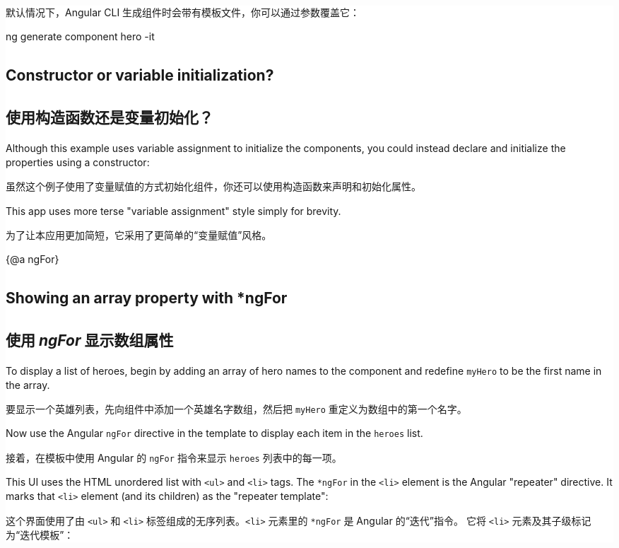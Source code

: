   默认情况下，Angular CLI 生成组件时会带有模板文件，你可以通过参数覆盖它：

  <code-example hideCopy language="sh" class="code-shell">
    ng generate component hero -it
  </code-example>

</div>

## Constructor or variable initialization?

## 使用构造函数还是变量初始化？

Although this example uses variable assignment to initialize the components, you could instead declare and initialize the properties using a constructor:

虽然这个例子使用了变量赋值的方式初始化组件，你还可以使用构造函数来声明和初始化属性。

<code-example path="displaying-data/src/app/app-ctor.component.ts" linenums="false" region="class">

</code-example>

This app uses more terse "variable assignment" style simply for brevity.

为了让本应用更加简短，它采用了更简单的“变量赋值”风格。

{@a ngFor}

## Showing an array property with ***ngFor**

## 使用 ***ngFor*** 显示数组属性

To display a list of heroes, begin by adding an array of hero names to the component and redefine `myHero` to be the first name in the array.

要显示一个英雄列表，先向组件中添加一个英雄名字数组，然后把 `myHero` 重定义为数组中的第一个名字。

<code-example path="displaying-data/src/app/app.component.2.ts" linenums="false" title="src/app/app.component.ts (class)" region="class">

</code-example>

Now use the Angular `ngFor` directive in the template to display
each item in the `heroes` list.

接着，在模板中使用 Angular 的 `ngFor` 指令来显示 `heroes` 列表中的每一项。

<code-example path="displaying-data/src/app/app.component.2.ts" linenums="false" title="src/app/app.component.ts (template)" region="template">

</code-example>

This UI uses the HTML unordered list with `<ul>` and `<li>` tags. The `*ngFor`
in the `<li>` element is the Angular "repeater" directive.
It marks that `<li>` element (and its children) as the "repeater template":

这个界面使用了由 `<ul>` 和 `<li>` 标签组成的无序列表。`<li>` 元素里的 `*ngFor` 是 Angular 的“迭代”指令。
它将 `<li>` 元素及其子级标记为“迭代模板”：
